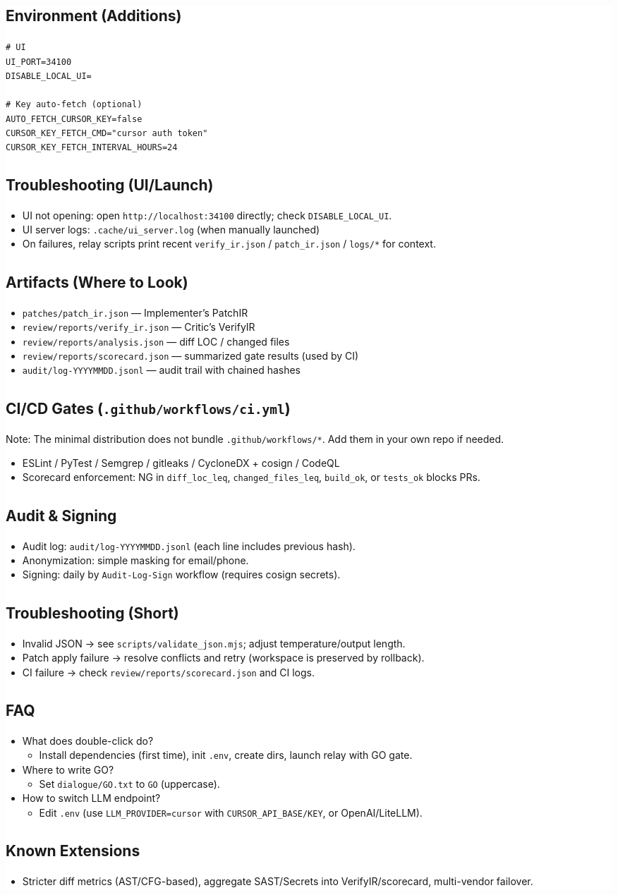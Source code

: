 ## Environment (Additions)
```
# UI
UI_PORT=34100
DISABLE_LOCAL_UI=

# Key auto-fetch (optional)
AUTO_FETCH_CURSOR_KEY=false
CURSOR_KEY_FETCH_CMD="cursor auth token"
CURSOR_KEY_FETCH_INTERVAL_HOURS=24
```

## Troubleshooting (UI/Launch)
- UI not opening: open `http://localhost:34100` directly; check `DISABLE_LOCAL_UI`.
- UI server logs: `.cache/ui_server.log` (when manually launched)
- On failures, relay scripts print recent `verify_ir.json` / `patch_ir.json` / `logs/*` for context.

## Artifacts (Where to Look)
- `patches/patch_ir.json` — Implementer’s PatchIR
- `review/reports/verify_ir.json` — Critic’s VerifyIR
- `review/reports/analysis.json` — diff LOC / changed files
- `review/reports/scorecard.json` — summarized gate results (used by CI)
- `audit/log-YYYYMMDD.jsonl` — audit trail with chained hashes

## CI/CD Gates (`.github/workflows/ci.yml`)
Note: The minimal distribution does not bundle `.github/workflows/*`. Add them in your own repo if needed.
- ESLint / PyTest / Semgrep / gitleaks / CycloneDX + cosign / CodeQL
- Scorecard enforcement: NG in `diff_loc_leq`, `changed_files_leq`, `build_ok`, or `tests_ok` blocks PRs.

## Audit & Signing
- Audit log: `audit/log-YYYYMMDD.jsonl` (each line includes previous hash).
- Anonymization: simple masking for email/phone.
- Signing: daily by `Audit-Log-Sign` workflow (requires cosign secrets).

## Troubleshooting (Short)
- Invalid JSON → see `scripts/validate_json.mjs`; adjust temperature/output length.
- Patch apply failure → resolve conflicts and retry (workspace is preserved by rollback).
- CI failure → check `review/reports/scorecard.json` and CI logs.

## FAQ
- What does double-click do?
  - Install dependencies (first time), init `.env`, create dirs, launch relay with GO gate.
- Where to write GO?
  - Set `dialogue/GO.txt` to `GO` (uppercase).
- How to switch LLM endpoint?
  - Edit `.env` (use `LLM_PROVIDER=cursor` with `CURSOR_API_BASE/KEY`, or OpenAI/LiteLLM).

## Known Extensions
- Stricter diff metrics (AST/CFG-based), aggregate SAST/Secrets into VerifyIR/scorecard, multi-vendor failover.

